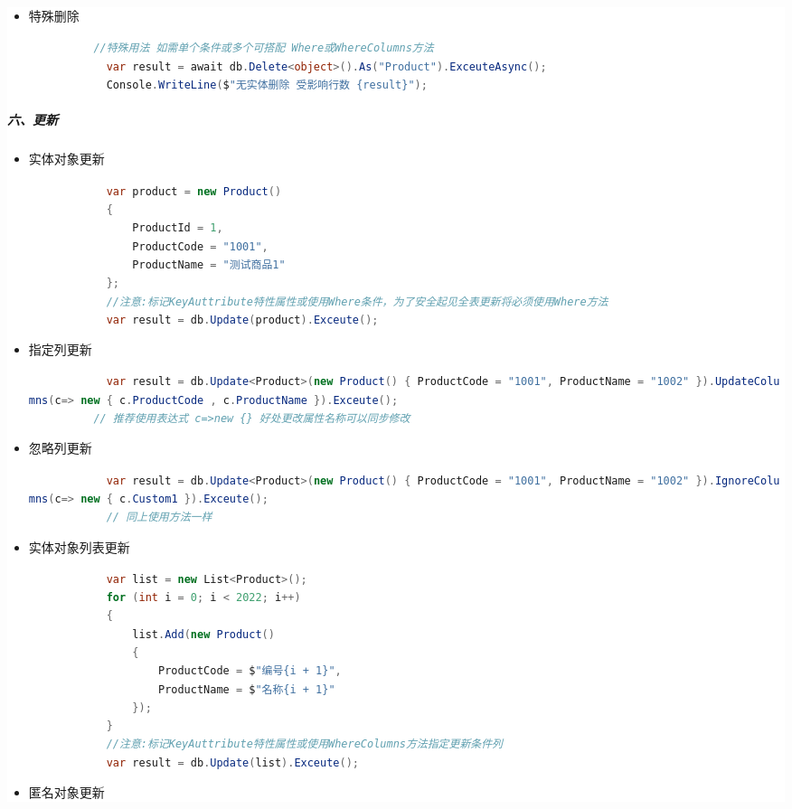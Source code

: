   

- 特殊删除

  ```c#
  			//特殊用法 如需单个条件或多个可搭配 Where或WhereColumns方法
              var result = await db.Delete<object>().As("Product").ExceuteAsync();
              Console.WriteLine($"无实体删除 受影响行数 {result}");
  ```
  

##### 六、更新

- 实体对象更新

  ```c#
              var product = new Product()
              {
                  ProductId = 1,
                  ProductCode = "1001",
                  ProductName = "测试商品1"
              };
              //注意:标记KeyAuttribute特性属性或使用Where条件，为了安全起见全表更新将必须使用Where方法
              var result = db.Update(product).Exceute();
  ```
  
- 指定列更新

  ```c#
              var result = db.Update<Product>(new Product() { ProductCode = "1001", ProductName = "1002" }).UpdateColumns(c=> new { c.ProductCode , c.ProductName }).Exceute();
  			// 推荐使用表达式 c=>new {} 好处更改属性名称可以同步修改
  ```
  
- 忽略列更新

  ```c#
              var result = db.Update<Product>(new Product() { ProductCode = "1001", ProductName = "1002" }).IgnoreColumns(c=> new { c.Custom1 }).Exceute();
              // 同上使用方法一样
  ```
  
- 实体对象列表更新

  ```c#
              var list = new List<Product>();
              for (int i = 0; i < 2022; i++)
              {
                  list.Add(new Product()
                  {
                      ProductCode = $"编号{i + 1}",
                      ProductName = $"名称{i + 1}"
                  });
              }
              //注意:标记KeyAuttribute特性属性或使用WhereColumns方法指定更新条件列
              var result = db.Update(list).Exceute();
  ```
  
- 匿名对象更新
